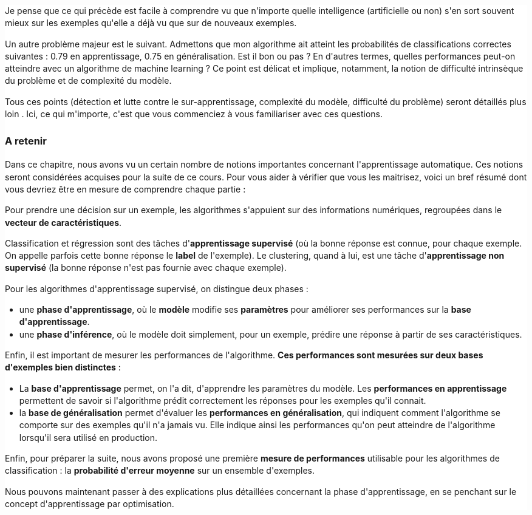 Je pense que ce qui précède est facile à comprendre vu que n'importe quelle intelligence (artificielle ou non) s'en sort souvent mieux sur les exemples qu'elle a déjà vu que sur de nouveaux exemples.

Un autre problème majeur est le suivant. Admettons que mon algorithme ait atteint les probabilités de classifications correctes suivantes : 0.79 en apprentissage, 0.75 en généralisation. Est il bon ou pas ? En d'autres termes, quelles performances peut-on atteindre avec un algorithme de machine learning ? Ce point est délicat et implique, notamment, la notion de difficulté intrinsèque du problème et de complexité du modèle.

Tous ces points (détection et lutte contre le sur-apprentissage, complexité du modèle, difficulté du problème) seront détaillés plus loin . Ici, ce qui m'importe, c'est que vous commenciez à vous familiariser avec ces questions.

### A retenir

Dans ce chapitre, nous avons vu un certain nombre de notions importantes concernant l'apprentissage automatique. Ces notions seront considérées acquises pour la suite de ce cours. Pour vous aider à vérifier que vous les maitrisez, voici un bref résumé dont vous devriez être en mesure de comprendre chaque partie :

Pour prendre une décision sur un exemple, les algorithmes s'appuient sur des informations numériques, regroupées dans le **vecteur de caractéristiques**.

Classification et régression sont des tâches d'**apprentissage supervisé** (où la bonne réponse est connue, pour chaque exemple. On appelle parfois cette bonne réponse le **label** de l'exemple). Le clustering, quand à lui, est une tâche d'**apprentissage non supervisé** (la bonne réponse n'est pas fournie avec chaque exemple).

Pour les algorithmes d'apprentissage supervisé, on distingue deux phases :

- une **phase d'apprentissage**, où le **modèle** modifie ses **paramètres** pour améliorer ses performances sur la **base d'apprentissage**.
- une **phase d'inférence**, où le modèle doit simplement, pour un exemple, prédire une réponse à partir de ses caractéristiques.

Enfin, il est important de mesurer les performances de l'algorithme. **Ces performances sont mesurées sur deux bases d'exemples bien distinctes** :

- La **base d'apprentissage** permet, on l'a dit, d'apprendre les paramètres du modèle. Les **performances en apprentissage** permettent de savoir si l'algorithme prédit correctement les réponses pour les exemples qu'il connait.
- la **base de généralisation** permet d'évaluer les **performances en généralisation**, qui indiquent comment l'algorithme se comporte sur des exemples qu'il n'a jamais vu. Elle indique ainsi les performances qu'on peut atteindre de l'algorithme lorsqu'il sera utilisé en production.

Enfin, pour préparer la suite, nous avons proposé une première **mesure de performances** utilisable pour les algorithmes de classification : la **probabilité d'erreur moyenne** sur un ensemble d'exemples.


Nous pouvons maintenant passer à des explications plus détaillées concernant la phase d'apprentissage, en se penchant sur le concept d'apprentissage par optimisation.
<script type="text/javascript" async src="//cdn.bootcss.com/mathjax/2.7.0/MathJax.js?config=TeX-AMS-MML_HTMLorMML"></script>
<script type="text/javascript" async src="https://cdnjs.cloudflare.com/ajax/libs/mathjax/2.7.1/MathJax.js?config=TeX-MML-AM_CHTML"></script>
